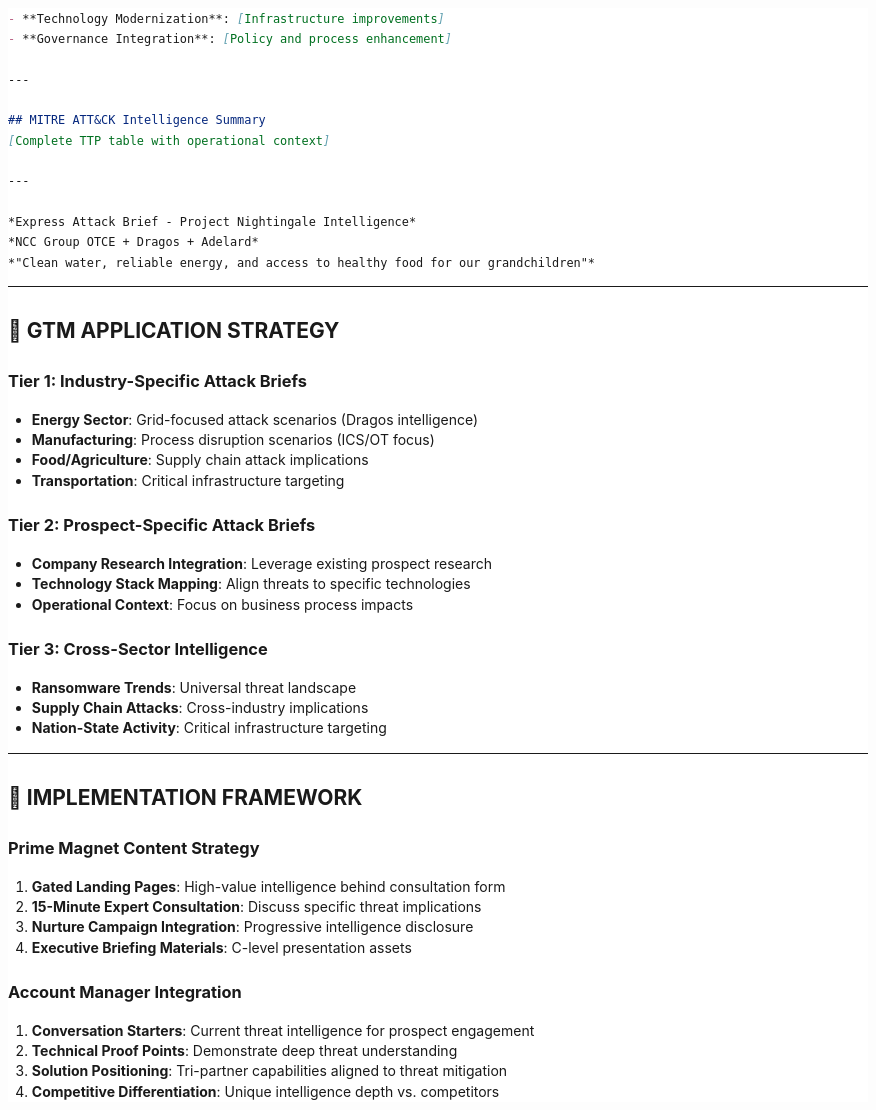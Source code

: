 ```markdown
- **Technology Modernization**: [Infrastructure improvements]
- **Governance Integration**: [Policy and process enhancement]

---

## MITRE ATT&CK Intelligence Summary
[Complete TTP table with operational context]

---

*Express Attack Brief - Project Nightingale Intelligence*  
*NCC Group OTCE + Dragos + Adelard*  
*"Clean water, reliable energy, and access to healthy food for our grandchildren"*
```

---

## 🎯 **GTM APPLICATION STRATEGY**

### **Tier 1: Industry-Specific Attack Briefs**
- **Energy Sector**: Grid-focused attack scenarios (Dragos intelligence)
- **Manufacturing**: Process disruption scenarios (ICS/OT focus)
- **Food/Agriculture**: Supply chain attack implications
- **Transportation**: Critical infrastructure targeting

### **Tier 2: Prospect-Specific Attack Briefs**
- **Company Research Integration**: Leverage existing prospect research
- **Technology Stack Mapping**: Align threats to specific technologies
- **Operational Context**: Focus on business process impacts

### **Tier 3: Cross-Sector Intelligence**
- **Ransomware Trends**: Universal threat landscape
- **Supply Chain Attacks**: Cross-industry implications
- **Nation-State Activity**: Critical infrastructure targeting

---

## 🔧 **IMPLEMENTATION FRAMEWORK**

### **Prime Magnet Content Strategy**
1. **Gated Landing Pages**: High-value intelligence behind consultation form
2. **15-Minute Expert Consultation**: Discuss specific threat implications
3. **Nurture Campaign Integration**: Progressive intelligence disclosure
4. **Executive Briefing Materials**: C-level presentation assets

### **Account Manager Integration**
1. **Conversation Starters**: Current threat intelligence for prospect engagement
2. **Technical Proof Points**: Demonstrate deep threat understanding
3. **Solution Positioning**: Tri-partner capabilities aligned to threat mitigation
4. **Competitive Differentiation**: Unique intelligence depth vs. competitors
